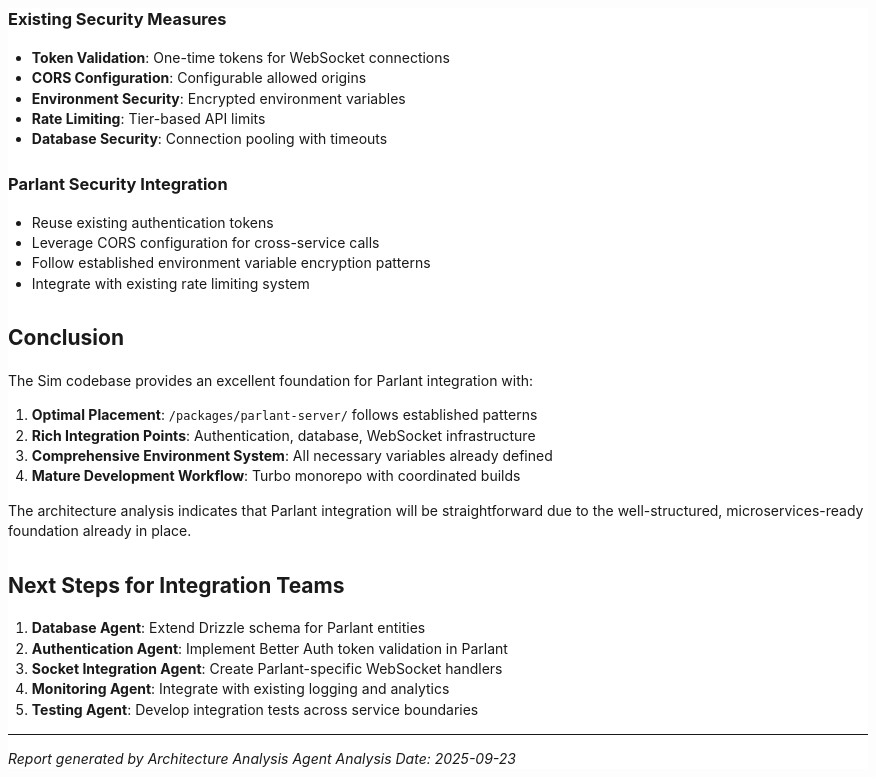 ### Existing Security Measures
- **Token Validation**: One-time tokens for WebSocket connections
- **CORS Configuration**: Configurable allowed origins
- **Environment Security**: Encrypted environment variables
- **Rate Limiting**: Tier-based API limits
- **Database Security**: Connection pooling with timeouts

### Parlant Security Integration
- Reuse existing authentication tokens
- Leverage CORS configuration for cross-service calls
- Follow established environment variable encryption patterns
- Integrate with existing rate limiting system

## Conclusion

The Sim codebase provides an excellent foundation for Parlant integration with:

1. **Optimal Placement**: `/packages/parlant-server/` follows established patterns
2. **Rich Integration Points**: Authentication, database, WebSocket infrastructure
3. **Comprehensive Environment System**: All necessary variables already defined
4. **Mature Development Workflow**: Turbo monorepo with coordinated builds

The architecture analysis indicates that Parlant integration will be straightforward due to the well-structured, microservices-ready foundation already in place.

## Next Steps for Integration Teams

1. **Database Agent**: Extend Drizzle schema for Parlant entities
2. **Authentication Agent**: Implement Better Auth token validation in Parlant
3. **Socket Integration Agent**: Create Parlant-specific WebSocket handlers
4. **Monitoring Agent**: Integrate with existing logging and analytics
5. **Testing Agent**: Develop integration tests across service boundaries

---

*Report generated by Architecture Analysis Agent*
*Analysis Date: 2025-09-23*